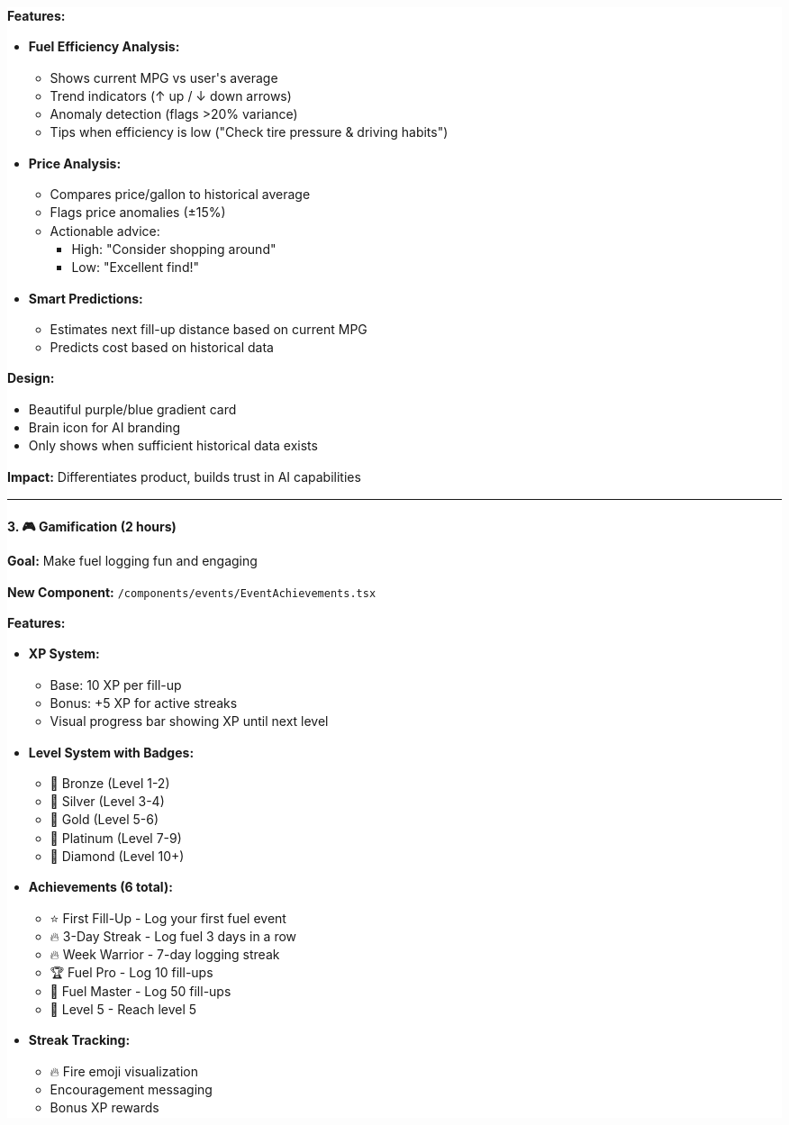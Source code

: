 **Features:**
- **Fuel Efficiency Analysis:**
  - Shows current MPG vs user's average
  - Trend indicators (↑ up / ↓ down arrows)
  - Anomaly detection (flags >20% variance)
  - Tips when efficiency is low ("Check tire pressure & driving habits")

- **Price Analysis:**
  - Compares price/gallon to historical average
  - Flags price anomalies (±15%)
  - Actionable advice:
    - High: "Consider shopping around"
    - Low: "Excellent find!"

- **Smart Predictions:**
  - Estimates next fill-up distance based on current MPG
  - Predicts cost based on historical data

**Design:**
- Beautiful purple/blue gradient card
- Brain icon for AI branding
- Only shows when sufficient historical data exists

**Impact:** Differentiates product, builds trust in AI capabilities

---

#### **3. 🎮 Gamification** (2 hours)
**Goal:** Make fuel logging fun and engaging

**New Component:** `/components/events/EventAchievements.tsx`

**Features:**
- **XP System:**
  - Base: 10 XP per fill-up
  - Bonus: +5 XP for active streaks
  - Visual progress bar showing XP until next level

- **Level System with Badges:**
  - 🌟 Bronze (Level 1-2)
  - 🥉 Silver (Level 3-4)
  - 🥈 Gold (Level 5-6)
  - 🥇 Platinum (Level 7-9)
  - 💎 Diamond (Level 10+)

- **Achievements (6 total):**
  - ⭐ First Fill-Up - Log your first fuel event
  - 🔥 3-Day Streak - Log fuel 3 days in a row
  - 🔥 Week Warrior - 7-day logging streak
  - 🏆 Fuel Pro - Log 10 fill-ups
  - 🏅 Fuel Master - Log 50 fill-ups
  - 🎯 Level 5 - Reach level 5

- **Streak Tracking:**
  - 🔥 Fire emoji visualization
  - Encouragement messaging
  - Bonus XP rewards
